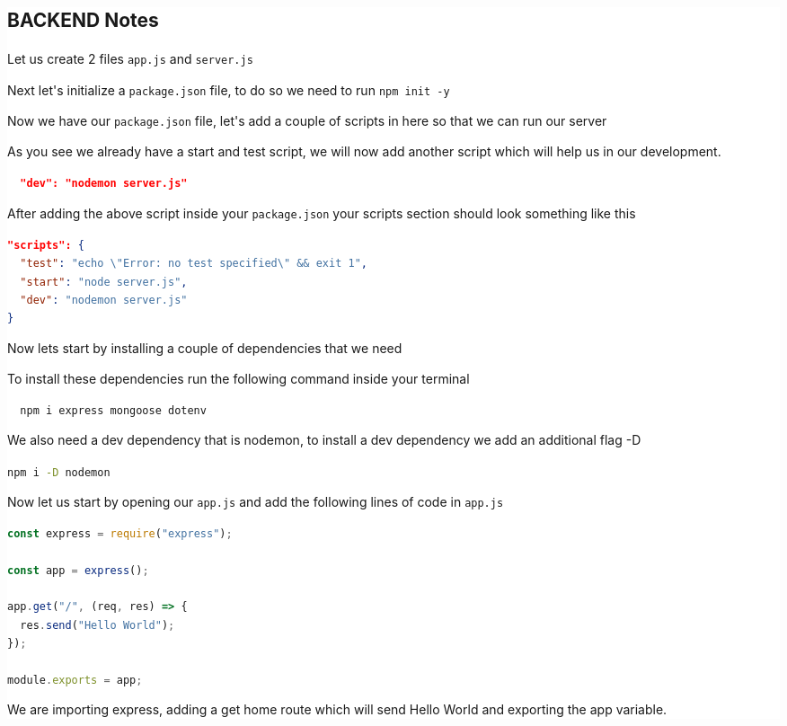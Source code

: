 ## BACKEND Notes

Let us create 2 files `app.js` and `server.js`

Next let's initialize a `package.json` file, to do so we need to run `npm init -y`

Now we have our `package.json` file, let's add a couple of scripts in here so that we can run our server

As you see we already have a start and test script, we will now add another script which will help us in our development.

```json
  "dev": "nodemon server.js"
```

After adding the above script inside your `package.json` your scripts section should look something like this

```json
"scripts": {
  "test": "echo \"Error: no test specified\" && exit 1",
  "start": "node server.js",
  "dev": "nodemon server.js"
}
```

Now lets start by installing a couple of dependencies that we need

To install these dependencies run the following command inside your terminal

```bash
  npm i express mongoose dotenv
```

We also need a dev dependency that is nodemon, to install a dev dependency we add an additional flag -D

```bash
npm i -D nodemon
```

Now let us start by opening our `app.js` and add the following lines of code in `app.js`

```js
const express = require("express");

const app = express();

app.get("/", (req, res) => {
  res.send("Hello World");
});

module.exports = app;
```

We are importing express, adding a get home route which will send Hello World and exporting the app variable.
